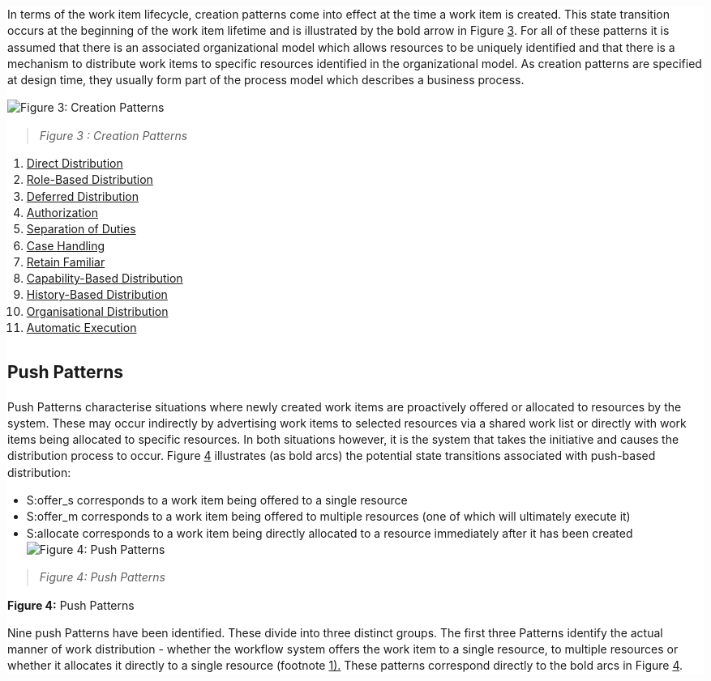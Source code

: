 In terms of the work item lifecycle, creation patterns come into effect at the time a work item is created. This state transition occurs at the beginning of the work item lifetime and is illustrated by the bold arrow in Figure [3](http://www.workflowpatterns.com/patterns/resource/index.php). For all of these patterns it is assumed that there is an associated organizational model which allows resources to be uniquely identified and that there is a mechanism to distribute work items to specific resources identified in the organizational model. As creation patterns are specified at design time, they usually form part of the process model which describes a business process.

![Figure 3: Creation Patterns](http://www.workflowpatterns.com/patterns/resource/images/fig3.png)

> _Figure 3 : Creation Patterns_

  1. [Direct Distribution](http://www.workflowpatterns.com/patterns/resource/creation/wrp1.php)
  2. [Role-Based Distribution](http://www.workflowpatterns.com/patterns/resource/creation/wrp2.php)
  3. [Deferred Distribution ](http://www.workflowpatterns.com/patterns/resource/creation/wrp3.php)
  4. [Authorization ](http://www.workflowpatterns.com/patterns/resource/creation/wrp4.php)
  5. [Separation of Duties ](http://www.workflowpatterns.com/patterns/resource/creation/wrp5.php)
  6. [Case Handling ](http://www.workflowpatterns.com/patterns/resource/creation/wrp6.php)
  7. [Retain Familiar ](http://www.workflowpatterns.com/patterns/resource/creation/wrp7.php)
  8. [Capability-Based Distribution](http://www.workflowpatterns.com/patterns/resource/creation/wrp8.php)
  9. [History-Based Distribution](http://www.workflowpatterns.com/patterns/resource/creation/wrp9.php)
  10. [Organisational Distribution ](http://www.workflowpatterns.com/patterns/resource/creation/wrp10.php)
  11. [Automatic Execution ](http://www.workflowpatterns.com/patterns/resource/creation/wrp11.php)

## Push Patterns 

Push Patterns characterise situations where newly created work items are proactively offered or allocated to resources by the system. These may occur indirectly by advertising work items to selected resources via a shared work list or directly with work items being allocated to specific resources. In both situations however, it is the system that takes the initiative and causes the distribution process to occur. Figure [4](http://www.workflowpatterns.com/patterns/resource/index.php) illustrates (as bold arcs) the potential state transitions associated with push-based distribution:

  * S:offer_s corresponds to a work item being offered to a single resource
  * S:offer_m corresponds to a work item being offered to multiple resources (one of which will ultimately execute it)
  * S:allocate corresponds to a work item being directly allocated to a resource immediately after it has been created
![Figure 4: Push Patterns](http://www.workflowpatterns.com/patterns/resource/images/fig4.png)

> _Figure 4: Push Patterns_

**Figure 4:** Push Patterns

Nine push Patterns have been identified. These divide into three distinct groups. The first three Patterns identify the actual manner of work distribution - whether the workflow system offers the work item to a single resource, to multiple resources or whether it allocates it directly to a single resource (footnote [1).](http://www.workflowpatterns.com/patterns/resource/footnotes.php) These patterns correspond directly to the bold arcs in Figure [4](http://www.workflowpatterns.com/patterns/resource/index.php).
